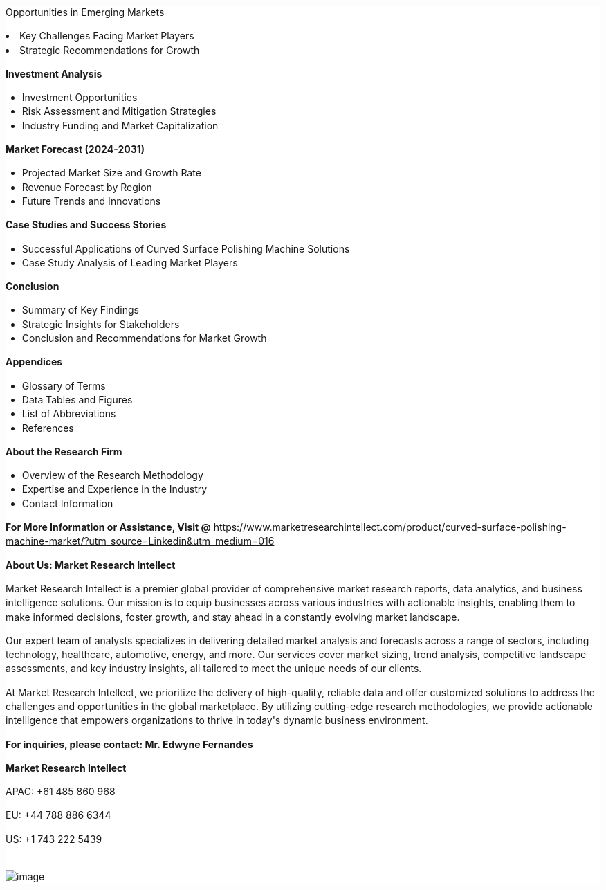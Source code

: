 Opportunities in Emerging Markets</li><li>Key Challenges Facing Market Players</li><li>Strategic Recommendations for Growth</li></ul><p><strong>Investment Analysis</strong></p><ul><li>Investment Opportunities</li><li>Risk Assessment and Mitigation Strategies</li><li>Industry Funding and Market Capitalization</li></ul><p><strong>Market Forecast (2024-2031)</strong></p><ul><li>Projected Market Size and Growth Rate</li><li>Revenue Forecast by Region</li><li>Future Trends and Innovations</li></ul><p><strong>Case Studies and Success Stories</strong></p><ul><li>Successful Applications of Curved Surface Polishing Machine Solutions</li><li>Case Study Analysis of Leading Market Players</li></ul><p><strong>Conclusion</strong></p><ul><li>Summary of Key Findings</li><li>Strategic Insights for Stakeholders</li><li>Conclusion and Recommendations for Market Growth</li></ul><p><strong>Appendices</strong></p><ul><li>Glossary of Terms</li><li>Data Tables and Figures</li><li>List of Abbreviations</li><li>References</li></ul><p><strong>About the Research Firm</strong></p><ul><li>Overview of the Research Methodology</li><li>Expertise and Experience in the Industry</li><li>Contact Information</li></ul></div><div class="article-main__content" data-test-id="publishing-text-block"><p><span class="font-[700]"><strong>For More Information or Assistance, Visit @</strong>&nbsp;<a href="https://www.marketresearchintellect.com/product/curved-surface-polishing-machine-market/?utm_source=Linkedin&utm_medium=016">https://www.marketresearchintellect.com/product/curved-surface-polishing-machine-market/?utm_source=Linkedin&utm_medium=016</a></span></p><p><strong>About Us: Market Research Intellect</strong></p><p>Market Research Intellect is a premier global provider of comprehensive market research reports, data analytics, and business intelligence solutions. Our mission is to equip businesses across various industries with actionable insights, enabling them to make informed decisions, foster growth, and stay ahead in a constantly evolving market landscape.</p><p>Our expert team of analysts specializes in delivering detailed market analysis and forecasts across a range of sectors, including technology, healthcare, automotive, energy, and more. Our services cover market sizing, trend analysis, competitive landscape assessments, and key industry insights, all tailored to meet the unique needs of our clients.</p><p>At Market Research Intellect, we prioritize the delivery of high-quality, reliable data and offer customized solutions to address the challenges and opportunities in the global marketplace. By utilizing cutting-edge research methodologies, we provide actionable intelligence that empowers organizations to thrive in today's dynamic business environment.</p><p><strong>For inquiries, please contact: Mr. Edwyne Fernandes</strong></p><p><strong>Market Research Intellect</strong></p><p>APAC: +61 485 860 968</p><p>EU: +44 788 886 6344</p><p>US: +1 743 222 5439</p></div><div class="article-main__content" data-test-id="publishing-text-block">&nbsp;</div>
![image](https://github.com/user-attachments/assets/90c866dc-62bc-4ea9-a745-a3fdcb83c227)
